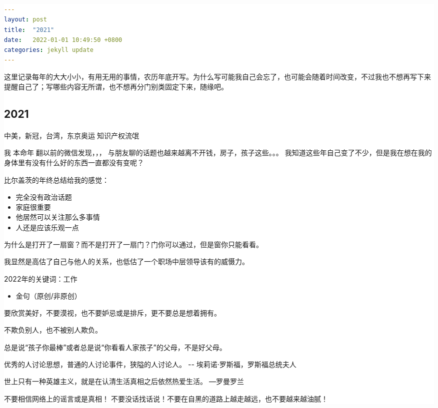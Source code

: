 ```yaml
---
layout: post
title:  "2021"
date:   2022-01-01 10:49:50 +0800
categories: jekyll update
---
```


这里记录每年的大大小小，有用无用的事情，农历年底开写。为什么写可能我自己会忘了，也可能会随着时间改变，不过我也不想再写下来提醒自己了；写哪些内容无所谓，也不想再分门别类固定下来，随缘吧。

## 2021

中美，新冠，台湾，东京奥运
知识产权流氓


我
本命年
翻以前的微信发现，，，
与朋友聊的话题也越来越离不开钱，房子，孩子这些。。。
我知道这些年自己变了不少，但是我在想在我的身体里有没有什么好的东西一直都没有变呢？


比尔盖茨的年终总结给我的感觉：
* 完全没有政治话题
* 家庭很重要
* 他居然可以关注那么多事情
* 人还是应该乐观一点


为什么是打开了一扇窗？而不是打开了一扇门？门你可以通过，但是窗你只能看看。


我显然是高估了自己与他人的关系，也低估了一个职场中层领导该有的威慑力。


2022年的关键词：工作


* 金句（原创/非原创）


要欣赏美好，不要漠视，也不要妒忌或是排斥，更不要总是想着拥有。


不欺负别人，也不被别人欺负。


总是说“孩子你最棒”或者总是说“你看看人家孩子”的父母，不是好父母。


优秀的人讨论思想，普通的人讨论事件，狭隘的人讨论人。
-- 埃莉诺·罗斯福，罗斯福总统夫人


世上只有一种英雄主义，就是在认清生活真相之后依然热爱生活。
—罗曼罗兰


不要相信网络上的谣言或是真相！
不要没话找话说！不要在自黑的道路上越走越远，也不要越来越油腻！
